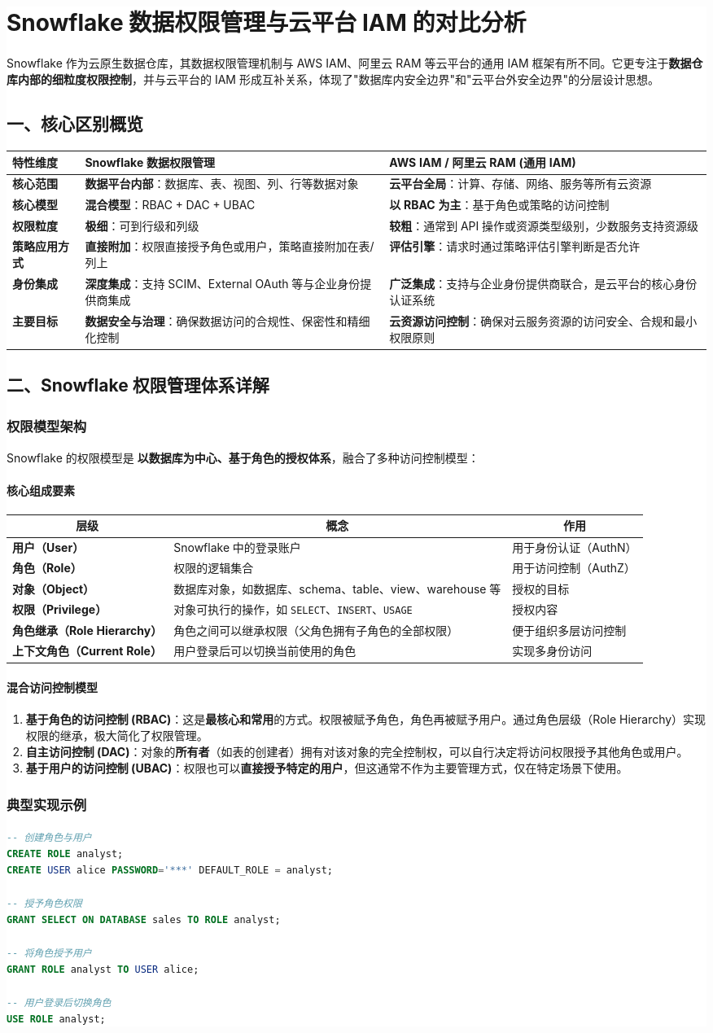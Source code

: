 # Snowflake 数据权限管理与云平台 IAM 的对比分析

Snowflake 作为云原生数据仓库，其数据权限管理机制与 AWS IAM、阿里云 RAM 等云平台的通用 IAM 框架有所不同。它更专注于**数据仓库内部的细粒度权限控制**，并与云平台的 IAM 形成互补关系，体现了"数据库内安全边界"和"云平台外安全边界"的分层设计思想。

## 一、核心区别概览

| 特性维度         | Snowflake 数据权限管理                                  | AWS IAM / 阿里云 RAM (通用 IAM)                          |
| :--------------- | :----------------------------------------------------- | :----------------------------------------------------- |
| **核心范围**       | **数据平台内部**：数据库、表、视图、列、行等数据对象              | **云平台全局**：计算、存储、网络、服务等所有云资源                 |
| **核心模型**       | **混合模型**：RBAC + DAC + UBAC                             | **以 RBAC 为主**：基于角色或策略的访问控制                      |
| **权限粒度**       | **极细**：可到行级和列级                                   | **较粗**：通常到 API 操作或资源类型级别，少数服务支持资源级         |
| **策略应用方式**   | **直接附加**：权限直接授予角色或用户，策略直接附加在表/列上         | **评估引擎**：请求时通过策略评估引擎判断是否允许                       |
| **身份集成**       | **深度集成**：支持 SCIM、External OAuth 等与企业身份提供商集成     | **广泛集成**：支持与企业身份提供商联合，是云平台的核心身份认证系统        |
| **主要目标**       | **数据安全与治理**：确保数据访问的合规性、保密性和精细化控制           | **云资源访问控制**：确保对云服务资源的访问安全、合规和最小权限原则        |

## 二、Snowflake 权限管理体系详解

### 权限模型架构

Snowflake 的权限模型是 **以数据库为中心、基于角色的授权体系**，融合了多种访问控制模型：

#### 核心组成要素

| 层级                           | 概念                                                    | 作用                  |
| ------------------------------ | ------------------------------------------------------- | --------------------- |
| **用户（User）**               | Snowflake 中的登录账户                                  | 用于身份认证（AuthN） |
| **角色（Role）**               | 权限的逻辑集合                                          | 用于访问控制（AuthZ） |
| **对象（Object）**             | 数据库对象，如数据库、schema、table、view、warehouse 等 | 授权的目标            |
| **权限（Privilege）**          | 对象可执行的操作，如 `SELECT`、`INSERT`、`USAGE`        | 授权内容              |
| **角色继承（Role Hierarchy）** | 角色之间可以继承权限（父角色拥有子角色的全部权限）      | 便于组织多层访问控制  |
| **上下文角色（Current Role）** | 用户登录后可以切换当前使用的角色                        | 实现多身份访问        |

#### 混合访问控制模型

1.  **基于角色的访问控制 (RBAC)**：这是**最核心和常用**的方式。权限被赋予角色，角色再被赋予用户。通过角色层级（Role Hierarchy）实现权限的继承，极大简化了权限管理。
2.  **自主访问控制 (DAC)**：对象的**所有者**（如表的创建者）拥有对该对象的完全控制权，可以自行决定将访问权限授予其他角色或用户。
3.  **基于用户的访问控制 (UBAC)**：权限也可以**直接授予特定的用户**，但这通常不作为主要管理方式，仅在特定场景下使用。

### 典型实现示例

```sql
-- 创建角色与用户
CREATE ROLE analyst;
CREATE USER alice PASSWORD='***' DEFAULT_ROLE = analyst;

-- 授予角色权限
GRANT SELECT ON DATABASE sales TO ROLE analyst;

-- 将角色授予用户
GRANT ROLE analyst TO USER alice;

-- 用户登录后切换角色
USE ROLE analyst;
```
